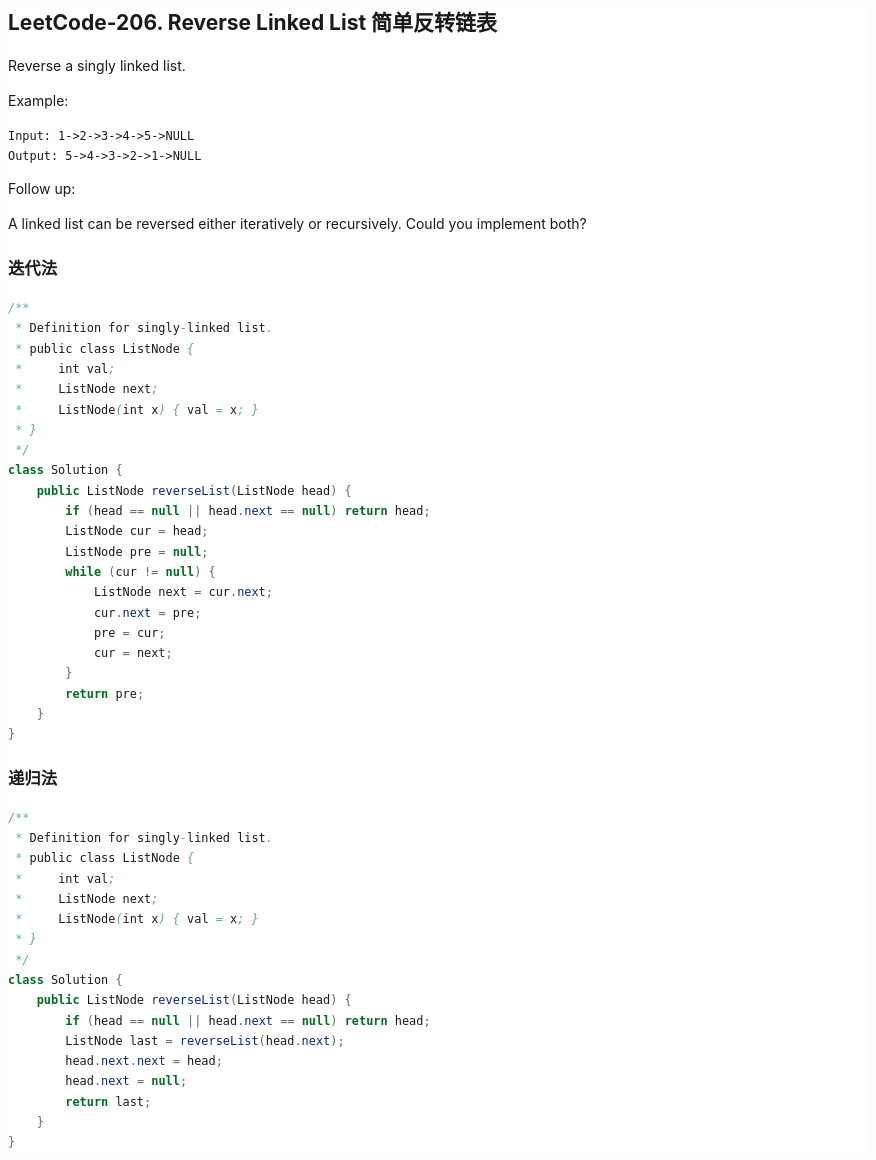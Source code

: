 ## LeetCode-206. Reverse Linked List 简单反转链表
Reverse a singly linked list.

Example:
```
Input: 1->2->3->4->5->NULL
Output: 5->4->3->2->1->NULL
```
Follow up:

A linked list can be reversed either iteratively or recursively. Could you implement both?

### 迭代法
```java
/**
 * Definition for singly-linked list.
 * public class ListNode {
 *     int val;
 *     ListNode next;
 *     ListNode(int x) { val = x; }
 * }
 */
class Solution {
    public ListNode reverseList(ListNode head) {
        if (head == null || head.next == null) return head;
        ListNode cur = head;
        ListNode pre = null;
        while (cur != null) {
            ListNode next = cur.next;
            cur.next = pre;
            pre = cur;
            cur = next;
        }
        return pre;
    }
}
```

### 递归法
```java
/**
 * Definition for singly-linked list.
 * public class ListNode {
 *     int val;
 *     ListNode next;
 *     ListNode(int x) { val = x; }
 * }
 */
class Solution {
    public ListNode reverseList(ListNode head) {
        if (head == null || head.next == null) return head;
        ListNode last = reverseList(head.next);
        head.next.next = head;
        head.next = null;
        return last;
    }
}
```
